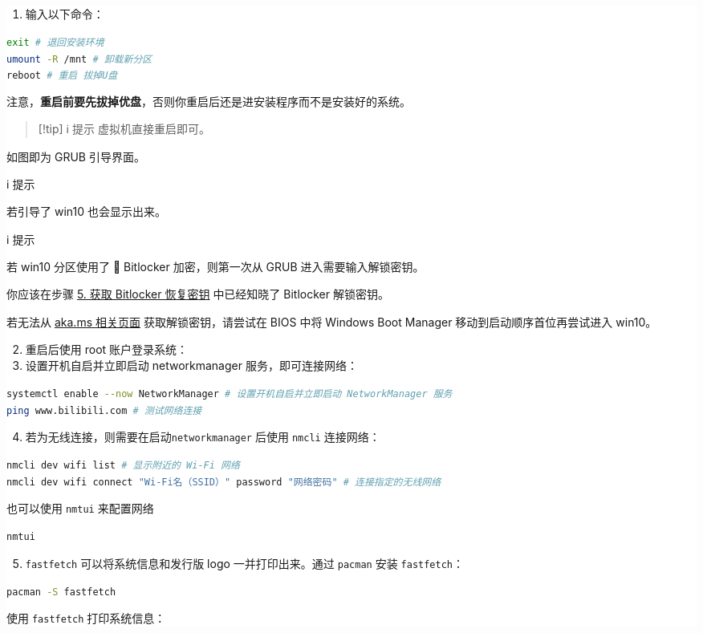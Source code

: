 1. 输入以下命令：

```bash
exit # 退回安装环境
umount -R /mnt # 卸载新分区
reboot # 重启 拔掉U盘
```

注意，**重启前要先拔掉优盘**，否则你重启后还是进安装程序而不是安装好的系统。


> [!tip] ℹ️ 提示
> 虚拟机直接重启即可。
> 


如图即为 GRUB 引导界面。

ℹ️ 提示

若引导了 win10 也会显示出来。

ℹ️ 提示

若 win10 分区使用了 🔐 Bitlocker 加密，则第一次从 GRUB 进入需要输入解锁密钥。

你应该在步骤 [5. 获取 Bitlocker 恢复密钥](https://arch.icekylin.online/guide/rookie/pre-install.html#_5-%E8%8E%B7%E5%8F%96-bitlocker-%E6%81%A2%E5%A4%8D%E5%AF%86%E9%92%A5) 中已经知晓了 Bitlocker 解锁密钥。

若无法从 [aka.ms 相关页面](https://aka.ms/myrecoverykey) 获取解锁密钥，请尝试在 BIOS 中将 Windows Boot Manager 移动到启动顺序首位再尝试进入 win10。

2. 重启后使用 root 账户登录系统：
3. 设置开机自启并立即启动 networkmanager 服务，即可连接网络：

```bash
systemctl enable --now NetworkManager # 设置开机自启并立即启动 NetworkManager 服务
ping www.bilibili.com # 测试网络连接
```


4. 若为无线连接，则需要在启动`networkmanager` 后使用 `nmcli` 连接网络：

```bash
nmcli dev wifi list # 显示附近的 Wi-Fi 网络
nmcli dev wifi connect "Wi-Fi名（SSID）" password "网络密码" # 连接指定的无线网络
```


也可以使用 `nmtui` 来配置网络

```bash
nmtui
```


5. `fastfetch` 可以将系统信息和发行版 logo 一并打印出来。通过 `pacman` 安装 `fastfetch`：

```bash
pacman -S fastfetch
```


使用 `fastfetch` 打印系统信息：
